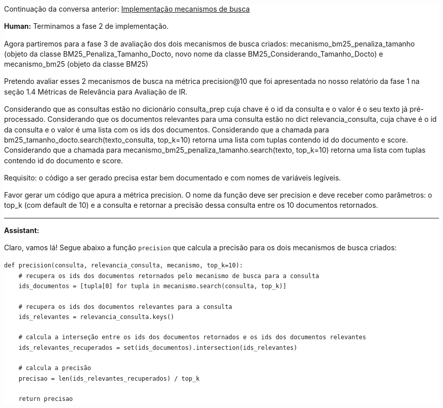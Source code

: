 Continuação da conversa anterior:
[Implementação mecanismos de busca](https://github.com/marcusborela/Sir-ChatGPT/blob/main/docs/Desenvolvendo%20em%20conjunto%20com%20WebChatGPT/Implementa%C3%A7%C3%A3o%20mecanismos%20de%20busca.md)


**Human:**
Terminamos a fase 2 de implementação.

Agora partiremos para a fase 3 de avaliação dos dois mecanismos de busca criados:
mecanismo_bm25_penaliza_tamanho (objeto da classe BM25_Penaliza_Tamanho_Docto, novo nome da classe BM25_Considerando_Tamanho_Docto) e mecanismo_bm25 (objeto da classe BM25)

Pretendo avaliar esses 2 mecanismos de busca na métrica precision@10 que foi apresentada no nosso relatório da fase 1 na seção 1.4 Métricas de Relevância para Avaliação de IR.

Considerando que as consultas estão no dicionário consulta_prep cuja chave é o id da consulta e o valor é o seu texto já pré-processado.
Considerando que os documentos relevantes para uma consulta estão no dict relevancia_consulta, cuja chave é o id da consulta e o valor é uma lista com os ids dos documentos.
Considerando que a chamada para bm25_tamanho_docto.search(texto_consulta, top_k=10) retorna uma lista com tuplas contendo id do documento e score.
Considerando que a chamada para mecanismo_bm25_penaliza_tamanho.search(texto, top_k=10) retorna uma lista com tuplas contendo id do documento e score.

Requisito: o código a ser gerado precisa estar bem documentado e com nomes de variáveis legíveis.

Favor gerar um código que apura a métrica precision. O nome da função deve ser precision e deve receber como parâmetros: o top_k (com default de 10) e a consulta e retornar a precisão dessa consulta entre os 10 documentos retornados.


***

**Assistant:**

Claro, vamos lá! Segue abaixo a função `precision` que calcula a precisão para os dois mecanismos de busca criados:

```
def precision(consulta, relevancia_consulta, mecanismo, top_k=10):
    # recupera os ids dos documentos retornados pelo mecanismo de busca para a consulta
    ids_documentos = [tupla[0] for tupla in mecanismo.search(consulta, top_k)]
    
    # recupera os ids dos documentos relevantes para a consulta
    ids_relevantes = relevancia_consulta.keys()
    
    # calcula a interseção entre os ids dos documentos retornados e os ids dos documentos relevantes
    ids_relevantes_recuperados = set(ids_documentos).intersection(ids_relevantes)
    
    # calcula a precisão
    precisao = len(ids_relevantes_recuperados) / top_k
    
    return precisao

```
